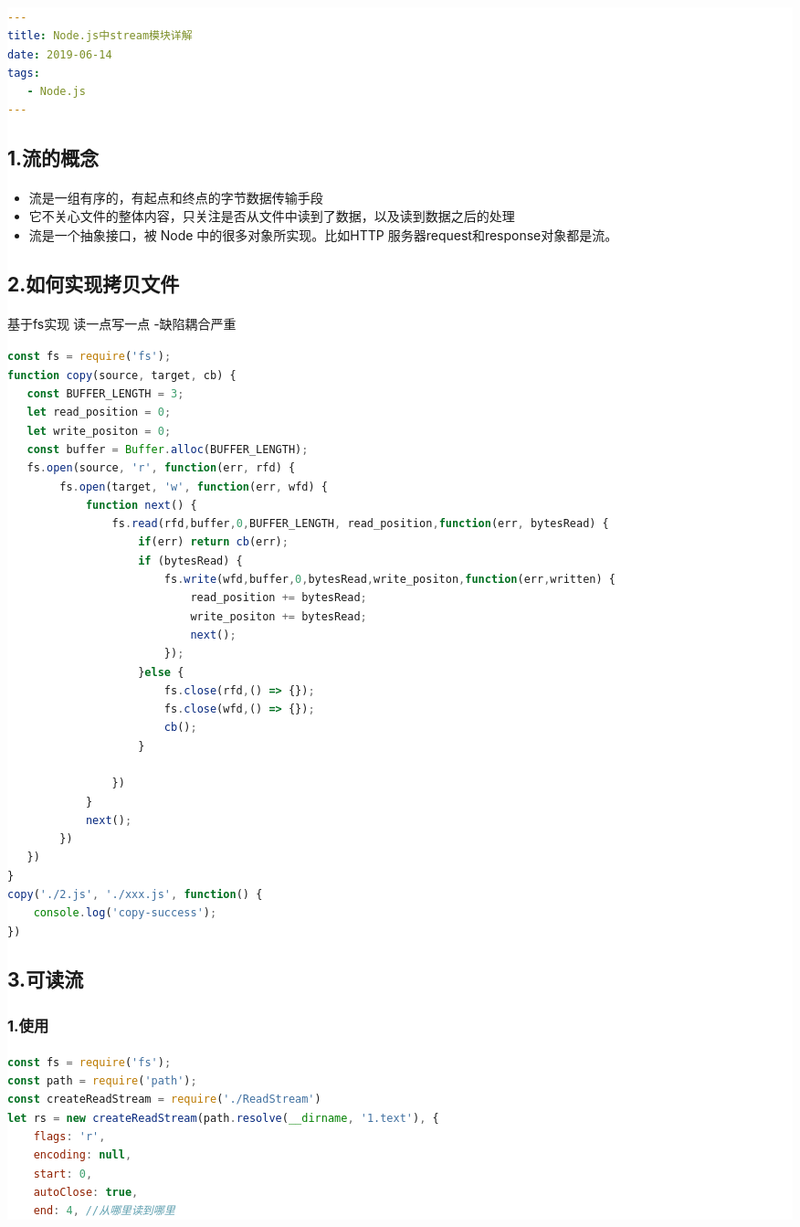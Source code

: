```yaml
---
title: Node.js中stream模块详解
date: 2019-06-14
tags:
   - Node.js
---
```

## 1.流的概念
- 流是一组有序的，有起点和终点的字节数据传输手段
- 它不关心文件的整体内容，只关注是否从文件中读到了数据，以及读到数据之后的处理
- 流是一个抽象接口，被 Node 中的很多对象所实现。比如HTTP 服务器request和response对象都是流。
## 2.如何实现拷贝文件
基于fs实现 读一点写一点 -缺陷耦合严重
```js
const fs = require('fs');
function copy(source, target, cb) {
   const BUFFER_LENGTH = 3;
   let read_position = 0;
   let write_positon = 0;
   const buffer = Buffer.alloc(BUFFER_LENGTH);
   fs.open(source, 'r', function(err, rfd) {
        fs.open(target, 'w', function(err, wfd) {
            function next() {
                fs.read(rfd,buffer,0,BUFFER_LENGTH, read_position,function(err, bytesRead) {
                    if(err) return cb(err);
                    if (bytesRead) {
                        fs.write(wfd,buffer,0,bytesRead,write_positon,function(err,written) {
                            read_position += bytesRead;
                            write_positon += bytesRead;
                            next();
                        });
                    }else {
                        fs.close(rfd,() => {});
                        fs.close(wfd,() => {});
                        cb();
                    }
                   
                })
            }
            next();
        })
   })
}
copy('./2.js', './xxx.js', function() {
    console.log('copy-success');
})
```
## 3.可读流
### 1.使用
```js
const fs = require('fs');
const path = require('path');
const createReadStream = require('./ReadStream')
let rs = new createReadStream(path.resolve(__dirname, '1.text'), {
    flags: 'r',
    encoding: null,
    start: 0, 
    autoClose: true,
    end: 4, //从哪里读到哪里
```